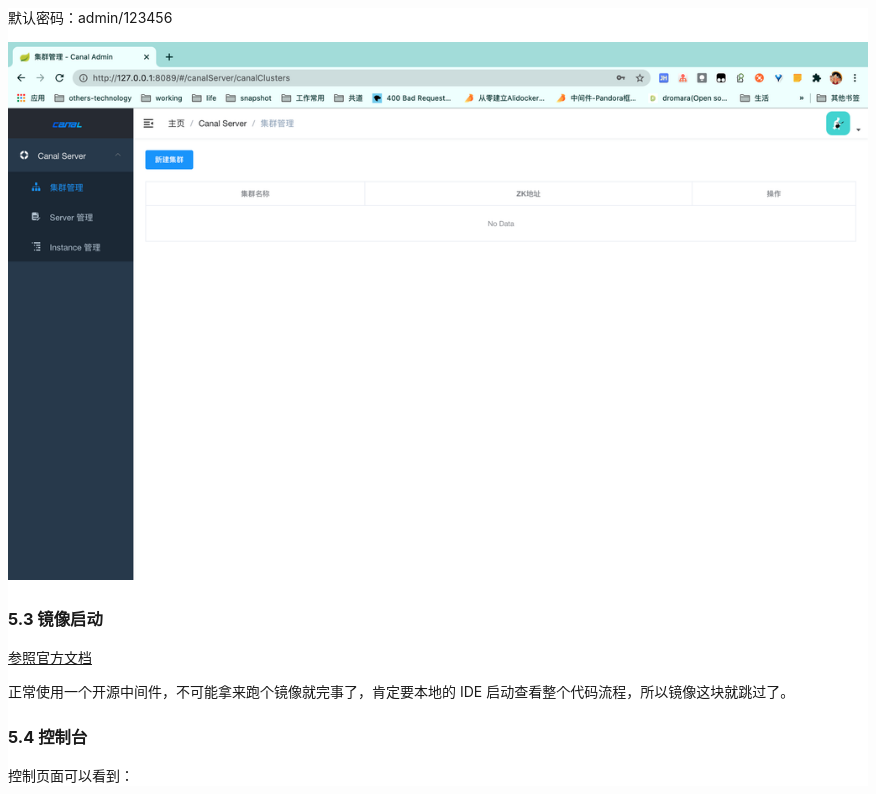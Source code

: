 默认密码：admin/123456

![页面](cp.09.png)

### 5.3 镜像启动

[参照官方文档](https://github.com/alibaba/canal/wiki/Canal-Admin-Docker)

正常使用一个开源中间件，不可能拿来跑个镜像就完事了，肯定要本地的 IDE 启动查看整个代码流程，所以镜像这块就跳过了。

### 5.4 控制台

控制页面可以看到：
